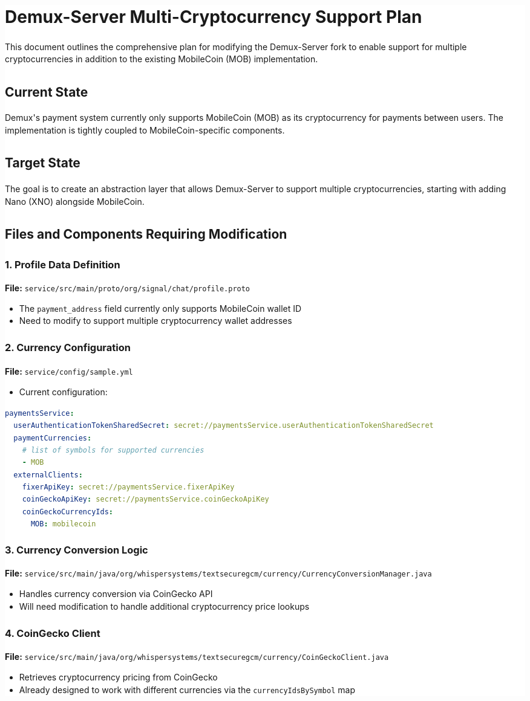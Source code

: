 # Demux-Server Multi-Cryptocurrency Support Plan

This document outlines the comprehensive plan for modifying the Demux-Server fork to enable support for multiple cryptocurrencies in addition to the existing MobileCoin (MOB) implementation.

## Current State

Demux's payment system currently only supports MobileCoin (MOB) as its cryptocurrency for payments between users. The implementation is tightly coupled to MobileCoin-specific components.

## Target State

The goal is to create an abstraction layer that allows Demux-Server to support multiple cryptocurrencies, starting with adding Nano (XNO) alongside MobileCoin.

## Files and Components Requiring Modification

### 1. Profile Data Definition
**File:** `service/src/main/proto/org/signal/chat/profile.proto`
- The `payment_address` field currently only supports MobileCoin wallet ID
- Need to modify to support multiple cryptocurrency wallet addresses

### 2. Currency Configuration
**File:** `service/config/sample.yml`
- Current configuration:
```yaml
paymentsService:
  userAuthenticationTokenSharedSecret: secret://paymentsService.userAuthenticationTokenSharedSecret
  paymentCurrencies:
    # list of symbols for supported currencies
    - MOB
  externalClients:
    fixerApiKey: secret://paymentsService.fixerApiKey
    coinGeckoApiKey: secret://paymentsService.coinGeckoApiKey
    coinGeckoCurrencyIds:
      MOB: mobilecoin
```

### 3. Currency Conversion Logic
**File:** `service/src/main/java/org/whispersystems/textsecuregcm/currency/CurrencyConversionManager.java`
- Handles currency conversion via CoinGecko API
- Will need modification to handle additional cryptocurrency price lookups

### 4. CoinGecko Client
**File:** `service/src/main/java/org/whispersystems/textsecuregcm/currency/CoinGeckoClient.java`
- Retrieves cryptocurrency pricing from CoinGecko
- Already designed to work with different currencies via the `currencyIdsBySymbol` map
